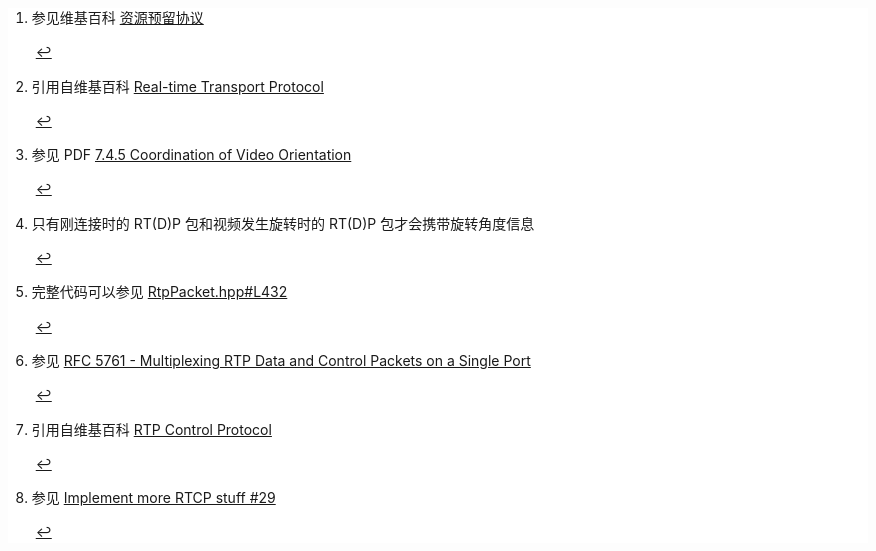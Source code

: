 1. 参见维基百科 [资源预留协议](https://zh.wikipedia.org/wiki/%E8%B5%84%E6%BA%90%E9%A2%84%E7%95%99%E5%8D%8F%E8%AE%AE)
    
     [↩](https://mthli.xyz/rtp-introduction/#fnref-1)
2. 引用自维基百科 [Real-time Transport Protocol](https://en.m.wikipedia.org/wiki/Real-time_Transport_Protocol)
    
     [↩](https://mthli.xyz/rtp-introduction/#fnref-2)
3. 参见 PDF [7.4.5 Coordination of Video Orientation](https://www.etsi.org/deliver/etsi_ts/126100_126199/126114/12.07.00_60/ts_126114v120700p.pdf)
    
     [↩](https://mthli.xyz/rtp-introduction/#fnref-3)
4. 只有刚连接时的 RT(D)P 包和视频发生旋转时的 RT(D)P 包才会携带旋转角度信息
    
     [↩](https://mthli.xyz/rtp-introduction/#fnref-4)
5. 完整代码可以参见 [RtpPacket.hpp#L432](https://github.com/versatica/mediasoup/blob/v3/worker/include/RTC/RtpPacket.hpp#L432)
    
     [↩](https://mthli.xyz/rtp-introduction/#fnref-5)
6. 参见 [RFC 5761 - Multiplexing RTP Data and Control Packets on a Single Port](https://tools.ietf.org/html/rfc5761)
    
     [↩](https://mthli.xyz/rtp-introduction/#fnref-6)
7. 引用自维基百科 [RTP Control Protocol](https://en.m.wikipedia.org/wiki/RTP_Control_Protocol)
    
     [↩](https://mthli.xyz/rtp-introduction/#fnref-7)
8. 参见 [Implement more RTCP stuff #29](https://github.com/versatica/mediasoup/issues/29#issue-161297324)
    
     [↩](https://mthli.xyz/rtp-introduction/#fnref-8)
